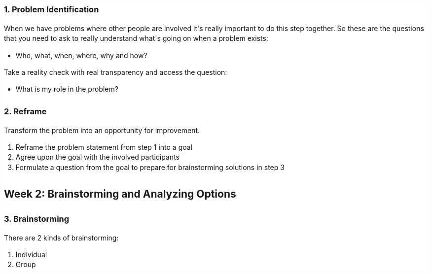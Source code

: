 ### 1. Problem Identification

When we have problems where other people are involved it's really important to do this step together. So these are the questions that you need to ask to really understand what's going on when a problem exists:
* Who, what, when, where, why and how?

Take a reality check with real transparency and access the question:
* What is my role in the problem?

### 2. Reframe

Transform the problem into an opportunity for improvement.

1. Reframe the problem statement from step 1 into a goal
2. Agree upon the goal with the involved participants
3. Formulate a question from the goal to prepare for brainstorming solutions in step 3

## Week 2: Brainstorming and Analyzing Options

### 3. Brainstorming

There are 2 kinds of brainstorming:

1. Individual
2. Group
